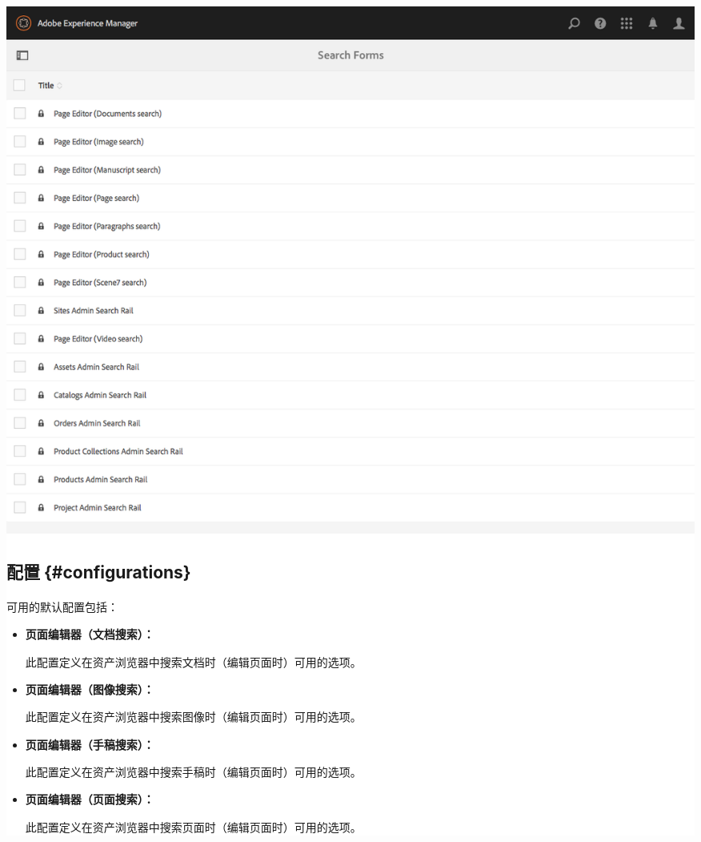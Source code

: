 ![搜索表单窗口](assets/chlimage_1-374.png)

## 配置 {#configurations}

可用的默认配置包括：

* **页面编辑器（文档搜索）：**

  此配置定义在资产浏览器中搜索文档时（编辑页面时）可用的选项。

* **页面编辑器（图像搜索）：**

  此配置定义在资产浏览器中搜索图像时（编辑页面时）可用的选项。

* **页面编辑器（手稿搜索）：**

  此配置定义在资产浏览器中搜索手稿时（编辑页面时）可用的选项。

* **页面编辑器（页面搜索）：**

  此配置定义在资产浏览器中搜索页面时（编辑页面时）可用的选项。
